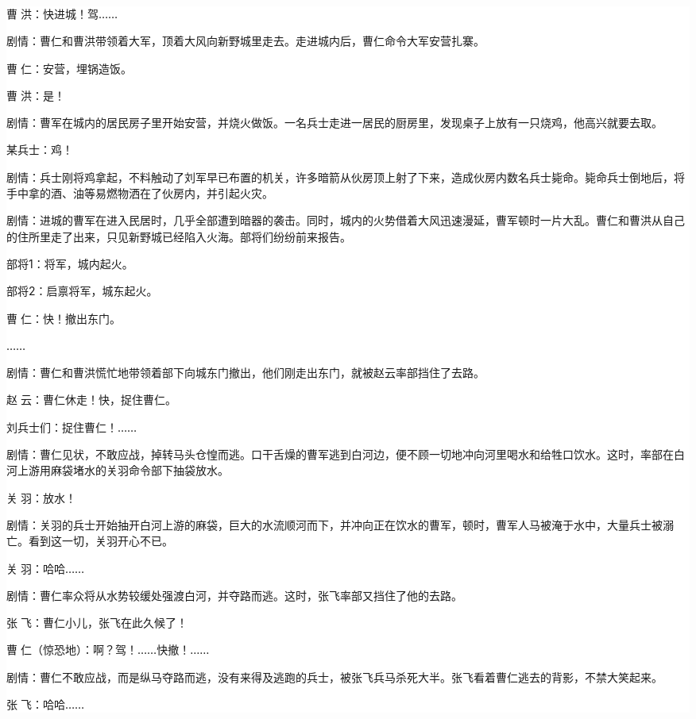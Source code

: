 曹 洪：快进城！驾……

剧情：曹仁和曹洪带领着大军，顶着大风向新野城里走去。走进城内后，曹仁命令大军安营扎寨。

曹 仁：安营，埋锅造饭。

曹 洪：是！

剧情：曹军在城内的居民房子里开始安营，并烧火做饭。一名兵士走进一居民的厨房里，发现桌子上放有一只烧鸡，他高兴就要去取。

某兵士：鸡！

剧情：兵士刚将鸡拿起，不料触动了刘军早已布置的机关，许多暗箭从伙房顶上射了下来，造成伙房内数名兵士毙命。毙命兵士倒地后，将手中拿的酒、油等易燃物洒在了伙房内，并引起火灾。

剧情：进城的曹军在进入民居时，几乎全部遭到暗器的袭击。同时，城内的火势借着大风迅速漫延，曹军顿时一片大乱。曹仁和曹洪从自己的住所里走了出来，只见新野城已经陷入火海。部将们纷纷前来报告。

部将1：将军，城内起火。

部将2：启禀将军，城东起火。

曹 仁：快！撤出东门。

……

剧情：曹仁和曹洪慌忙地带领着部下向城东门撤出，他们刚走出东门，就被赵云率部挡住了去路。

赵 云：曹仁休走！快，捉住曹仁。

刘兵士们：捉住曹仁！……

剧情：曹仁见状，不敢应战，掉转马头仓惶而逃。口干舌燥的曹军逃到白河边，便不顾一切地冲向河里喝水和给牲口饮水。这时，率部在白河上游用麻袋堵水的关羽命令部下抽袋放水。

关 羽：放水！

剧情：关羽的兵士开始抽开白河上游的麻袋，巨大的水流顺河而下，并冲向正在饮水的曹军，顿时，曹军人马被淹于水中，大量兵士被溺亡。看到这一切，关羽开心不已。

关 羽：哈哈……

剧情：曹仁率众将从水势较缓处强渡白河，并夺路而逃。这时，张飞率部又挡住了他的去路。

张 飞：曹仁小儿，张飞在此久候了！

曹 仁（惊恐地）：啊？驾！……快撤！……

剧情：曹仁不敢应战，而是纵马夺路而逃，没有来得及逃跑的兵士，被张飞兵马杀死大半。张飞看着曹仁逃去的背影，不禁大笑起来。

张 飞：哈哈……
